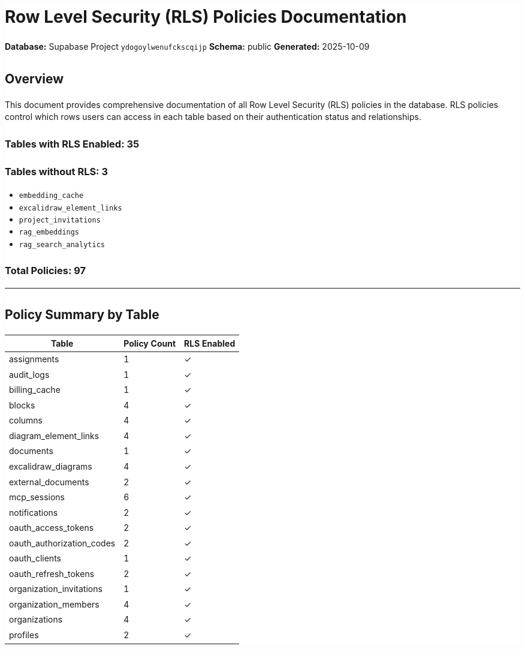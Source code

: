 # Row Level Security (RLS) Policies Documentation

**Database:** Supabase Project `ydogoylwenufckscqijp`
**Schema:** public
**Generated:** 2025-10-09

## Overview

This document provides comprehensive documentation of all Row Level Security (RLS) policies in the database. RLS policies control which rows users can access in each table based on their authentication status and relationships.

### Tables with RLS Enabled: 35
### Tables without RLS: 3
- `embedding_cache`
- `excalidraw_element_links`
- `project_invitations`
- `rag_embeddings`
- `rag_search_analytics`

### Total Policies: 97

---

## Policy Summary by Table

| Table | Policy Count | RLS Enabled |
|-------|--------------|-------------|
| assignments | 1 | ✓ |
| audit_logs | 1 | ✓ |
| billing_cache | 1 | ✓ |
| blocks | 4 | ✓ |
| columns | 4 | ✓ |
| diagram_element_links | 4 | ✓ |
| documents | 1 | ✓ |
| excalidraw_diagrams | 4 | ✓ |
| external_documents | 2 | ✓ |
| mcp_sessions | 6 | ✓ |
| notifications | 2 | ✓ |
| oauth_access_tokens | 2 | ✓ |
| oauth_authorization_codes | 2 | ✓ |
| oauth_clients | 1 | ✓ |
| oauth_refresh_tokens | 2 | ✓ |
| organization_invitations | 1 | ✓ |
| organization_members | 4 | ✓ |
| organizations | 4 | ✓ |
| profiles | 2 | ✓ |